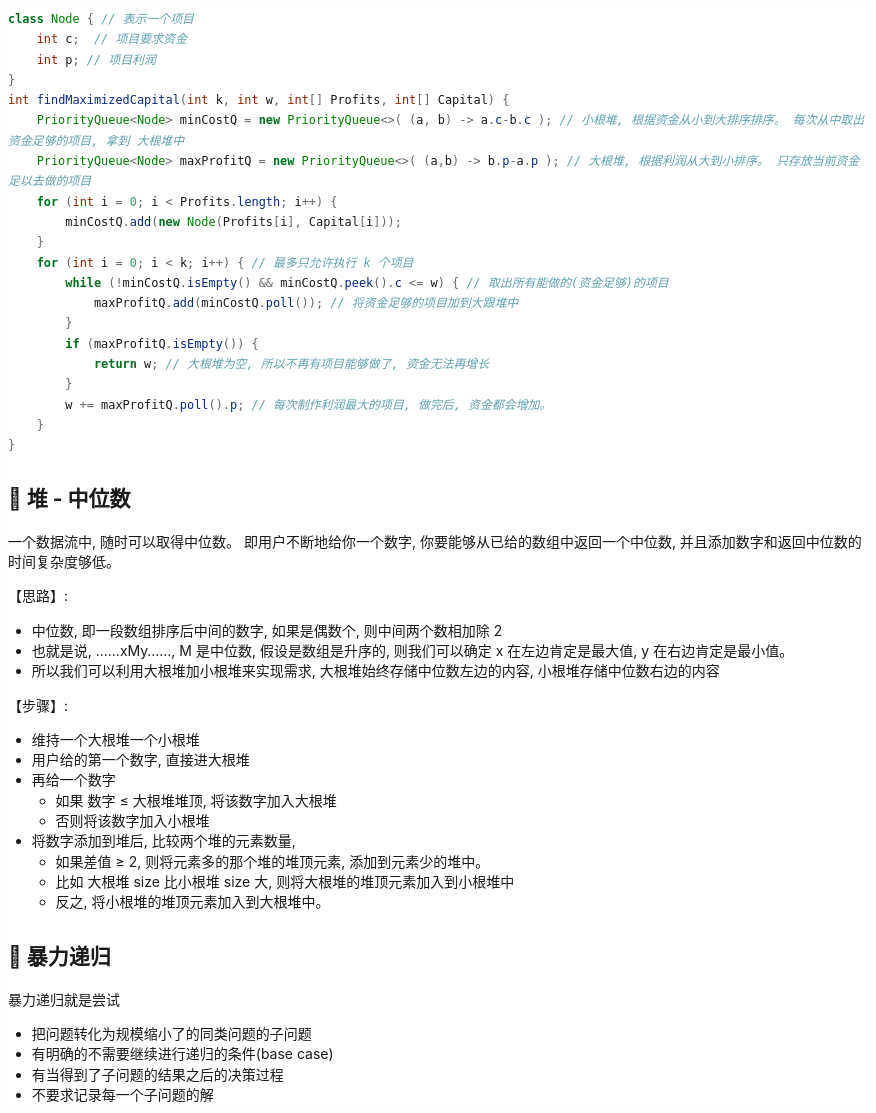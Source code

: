 ```java
class Node { // 表示一个项目
    int c;  // 项目要求资金
    int p; // 项目利润
}
int findMaximizedCapital(int k, int w, int[] Profits, int[] Capital) {
    PriorityQueue<Node> minCostQ = new PriorityQueue<>( (a, b) -> a.c-b.c ); // 小根堆, 根据资金从小到大排序排序。 每次从中取出资金足够的项目, 拿到 大根堆中
    PriorityQueue<Node> maxProfitQ = new PriorityQueue<>( (a,b) -> b.p-a.p ); // 大根堆, 根据利润从大到小排序。 只存放当前资金足以去做的项目
    for (int i = 0; i < Profits.length; i++) {
        minCostQ.add(new Node(Profits[i], Capital[i]));
    }
    for (int i = 0; i < k; i++) { // 最多只允许执行 k 个项目
        while (!minCostQ.isEmpty() && minCostQ.peek().c <= w) { // 取出所有能做的(资金足够)的项目
            maxProfitQ.add(minCostQ.poll()); // 将资金足够的项目加到大跟堆中
        }
        if (maxProfitQ.isEmpty()) {
            return w; // 大根堆为空, 所以不再有项目能够做了, 资金无法再增长
        }
        w += maxProfitQ.poll().p; // 每次制作利润最大的项目, 做完后, 资金都会增加。
    }
}
```

## 🍕 堆 - 中位数

一个数据流中, 随时可以取得中位数。 即用户不断地给你一个数字, 你要能够从已给的数组中返回一个中位数, 并且添加数字和返回中位数的时间复杂度够低。

【思路】:
- 中位数, 即一段数组排序后中间的数字, 如果是偶数个, 则中间两个数相加除 2
- 也就是说, ……xMy……, M 是中位数,  假设是数组是升序的, 则我们可以确定 x 在左边肯定是最大值, y 在右边肯定是最小值。
- 所以我们可以利用大根堆加小根堆来实现需求, 大根堆始终存储中位数左边的内容, 小根堆存储中位数右边的内容

【步骤】:
- 维持一个大根堆一个小根堆
- 用户给的第一个数字, 直接进大根堆
- 再给一个数字
    - 如果 数字 ≤ 大根堆堆顶, 将该数字加入大根堆
    - 否则将该数字加入小根堆
- 将数字添加到堆后, 比较两个堆的元素数量,
    - 如果差值 ≥ 2, 则将元素多的那个堆的堆顶元素, 添加到元素少的堆中。
    - 比如 大根堆 size 比小根堆 size 大, 则将大根堆的堆顶元素加入到小根堆中
    - 反之, 将小根堆的堆顶元素加入到大根堆中。

## 🍕 暴力递归

暴力递归就是尝试
- 把问题转化为规模缩小了的同类问题的子问题
- 有明确的不需要继续进行递归的条件(base case)
- 有当得到了子问题的结果之后的决策过程
- 不要求记录每一个子问题的解
